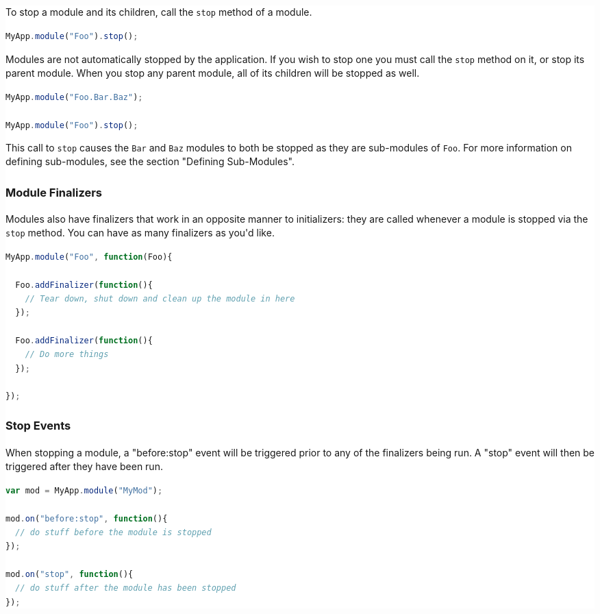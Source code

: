 To stop a module and its children, call the `stop` method of a module.

```js
MyApp.module("Foo").stop();
```

Modules are not automatically stopped by the application. If you wish to
stop one you must call the `stop` method on it, or stop its parent module.
When you stop any parent module, all of its children will be stopped as well.

```js
MyApp.module("Foo.Bar.Baz");

MyApp.module("Foo").stop();
```

This call to `stop` causes the `Bar` and `Baz` modules to both be stopped
as they are sub-modules of `Foo`. For more information on defining
sub-modules, see the section "Defining Sub-Modules".

### Module Finalizers

Modules also have finalizers that work in an opposite manner to
initializers: they are called whenever a module is stopped via the `stop` method.
You can have as many finalizers as you'd like.

```js
MyApp.module("Foo", function(Foo){

  Foo.addFinalizer(function(){
    // Tear down, shut down and clean up the module in here
  });

  Foo.addFinalizer(function(){
    // Do more things
  });

});
```

### Stop Events

When stopping a module, a "before:stop" event will be triggered prior
to any of the finalizers being run. A "stop" event will then be triggered
after they have been run.

```js
var mod = MyApp.module("MyMod");

mod.on("before:stop", function(){
  // do stuff before the module is stopped
});

mod.on("stop", function(){
  // do stuff after the module has been stopped
});
```
